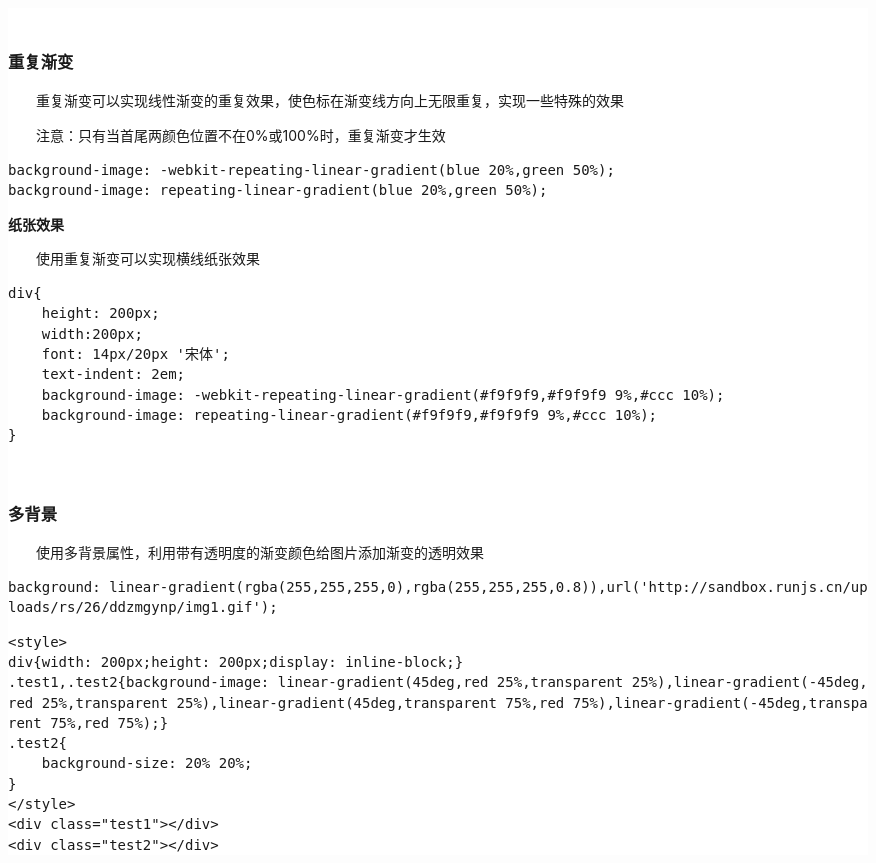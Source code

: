 <iframe style="width: 100%; height: 220px;" src="https://demo.xiaohuochai.site/css/linearGradient/l6.html" frameborder="0" width="320" height="240"></iframe>

&nbsp;

### 重复渐变

&emsp;&emsp;重复渐变可以实现线性渐变的重复效果，使色标在渐变线方向上无限重复，实现一些特殊的效果

&emsp;&emsp;注意：只有当首尾两颜色位置不在0%或100%时，重复渐变才生效

<div>
<pre>background-image: -webkit-repeating-linear-gradient(blue 20%,green 50%);
background-image: repeating-linear-gradient(blue 20%,green 50%);</pre>
</div>

<iframe style="width: 100%; height: 300px;" src="https://demo.xiaohuochai.site/css/linearGradient/l7.html" frameborder="0" width="320" height="240"></iframe>

**纸张效果**

&emsp;&emsp;使用重复渐变可以实现横线纸张效果

<div>
<pre>div{
    height: 200px;
    width:200px;
    font: 14px/20px '宋体';
    text-indent: 2em;
    background-image: -webkit-repeating-linear-gradient(#f9f9f9,#f9f9f9 9%,#ccc 10%);
    background-image: repeating-linear-gradient(#f9f9f9,#f9f9f9 9%,#ccc 10%);
}</pre>
</div>

<iframe style="width: 100%; height: 220px;" src="https://demo.xiaohuochai.site/css/linearGradient/l8.html" frameborder="0" width="320" height="240"></iframe>

&nbsp;

### 多背景

&emsp;&emsp;使用多背景属性，利用带有透明度的渐变颜色给图片添加渐变的透明效果

<div>
<pre>background: linear-gradient(rgba(255,255,255,0),rgba(255,255,255,0.8)),url('http://sandbox.runjs.cn/uploads/rs/26/ddzmgynp/img1.gif');</pre>
</div>

<iframe style="width: 100%; height: 220px;" src="https://demo.xiaohuochai.site/css/linearGradient/l9.html" frameborder="0" width="320" height="240"></iframe>

<div>
<pre>&lt;style&gt;
div{width: 200px;height: 200px;display: inline-block;}
.test1,.test2{background-image: linear-gradient(45deg,red 25%,transparent 25%),linear-gradient(-45deg,red 25%,transparent 25%),linear-gradient(45deg,transparent 75%,red 75%),linear-gradient(-45deg,transparent 75%,red 75%);}
.test2{
    background-size: 20% 20%;
}    
&lt;/style&gt;
&lt;div class="test1"&gt;&lt;/div&gt;    
&lt;div class="test2"&gt;&lt;/div&gt;</pre>
</div>
